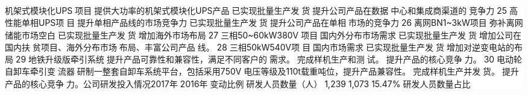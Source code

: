 机架式模块化UPS
项目
提供大功率的机架式模块化UPS产品
已实现批量生产发
货
提升公司产品在数据
中心和集成商渠道的
竞争力
25
高性能单相UPS项
目
提升单相产品线的市场竞争力
已实现批量生产发
货
提升公司产品在单相
市场的竞争力
26
离网BN1~3kW项目
弥补离网储能市场空白
已实现批量生产发
货
增加海外市场布局
27
三相50~60kW380V
项目
国内外分布市场需求
已实现批量生产发
货
增加公司在国内扶
贫项目、海外分布市场
布局、丰富公司产品
线。
28
三相50kW540V项
目
国内市场需求
已实现批量生产发
货
增加对逆变电站的布
局
29
地铁升级版牵引系统
提升产品可靠性和兼容性，满足不同客户的
需求。
完成样机生产和测
试。
提升产品的核心竞争
力。
30
电动轮自卸车牵引变
流器
研制一整套自卸车系统平台，包括采用750V
电压等级及110t载重吨位，提升产品兼容性。
完成样机生产并发
货。
提升产品的核心竞争
力。公司研发投入情况2017年
2016年
变动比例
研发人员数量（人）
1,239
1,073
15.47%
研发人员数量占比